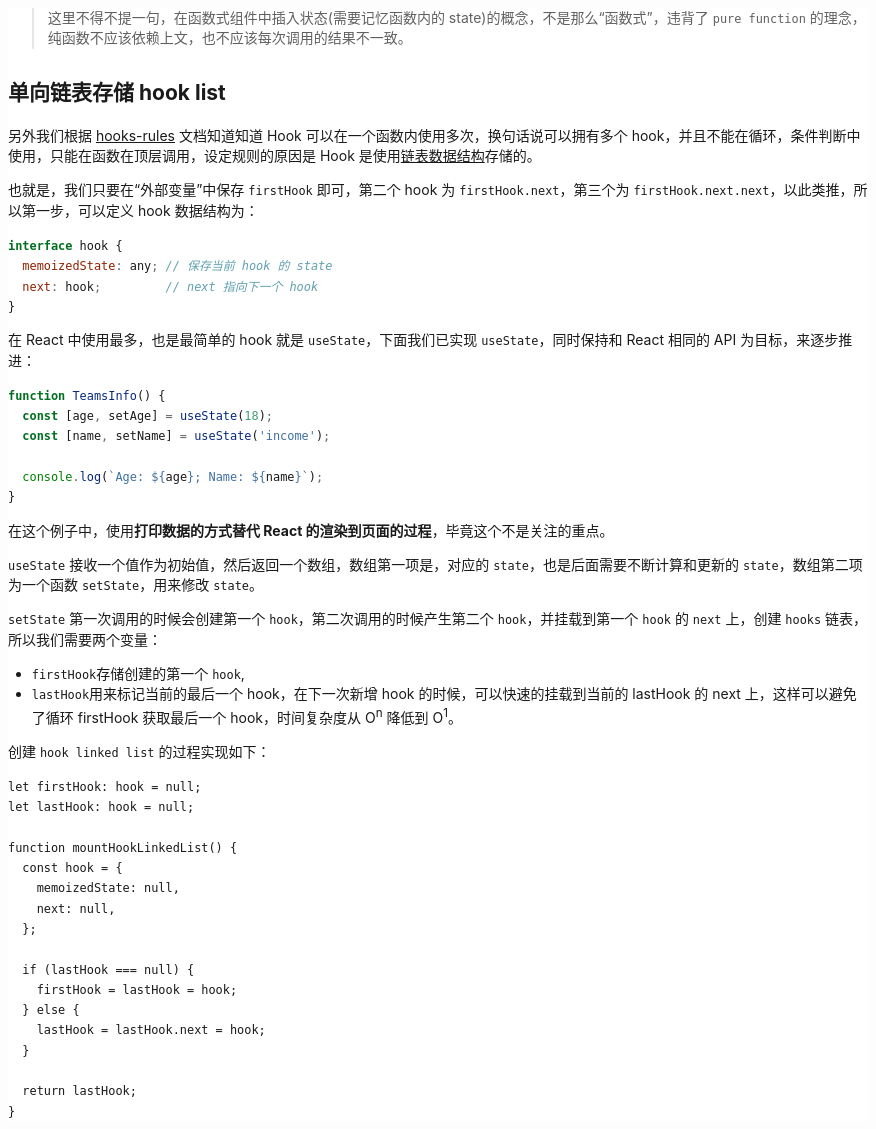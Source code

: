 > 这里不得不提一句，在函数式组件中插入状态(需要记忆函数内的 state)的概念，不是那么“函数式”，违背了 `pure function` 的理念，纯函数不应该依赖上文，也不应该每次调用的结果不一致。

## 单向链表存储 hook list

另外我们根据 [hooks-rules](https://reactjs.org/docs/hooks-rules.html) 文档知道知道 Hook 可以在一个函数内使用多次，换句话说可以拥有多个 hook，并且不能在循环，条件判断中使用，只能在函数在顶层调用，设定规则的原因是 Hook 是使用[链表数据结构](https://dev.to/aspittel/thank-u-next-an-introduction-to-linked-lists-4pph)存储的。

也就是，我们只要在“外部变量”中保存 `firstHook` 即可，第二个 hook 为 `firstHook.next`，第三个为 `firstHook.next.next`，以此类推，所以第一步，可以定义 hook 数据结构为：

```js
interface hook {
  memoizedState: any; // 保存当前 hook 的 state
  next: hook;         // next 指向下一个 hook
}
```

在 React 中使用最多，也是最简单的 hook 就是 `useState`，下面我们已实现 `useState`，同时保持和 React 相同的 API 为目标，来逐步推进：

```jsx
function TeamsInfo() {
  const [age, setAge] = useState(18);
  const [name, setName] = useState('income');

  console.log(`Age: ${age}; Name: ${name}`);
}
```

在这个例子中，使用**打印数据的方式替代 React 的渲染到页面的过程**，毕竟这个不是关注的重点。

`useState` 接收一个值作为初始值，然后返回一个数组，数组第一项是，对应的 `state`，也是后面需要不断计算和更新的 `state`，数组第二项为一个函数 `setState`，用来修改 `state`。

`setState` 第一次调用的时候会创建第一个 `hook`，第二次调用的时候产生第二个 `hook`，并挂载到第一个 `hook` 的 `next` 上，创建 `hooks` 链表，所以我们需要两个变量：

- `firstHook`存储创建的第一个 `hook`,
- `lastHook`用来标记当前的最后一个 hook，在下一次新增 hook 的时候，可以快速的挂载到当前的 lastHook 的 next 上，这样可以避免了循环 firstHook 获取最后一个 hook，时间复杂度从 O<sup>n</sup> 降低到 O<sup>1</sup>。

创建 `hook linked list` 的过程实现如下：

```js{10-14}
let firstHook: hook = null;
let lastHook: hook = null;

function mountHookLinkedList() {
  const hook = {
    memoizedState: null,
    next: null,
  };

  if (lastHook === null) {
    firstHook = lastHook = hook;
  } else {
    lastHook = lastHook.next = hook;
  }

  return lastHook;
}
```
